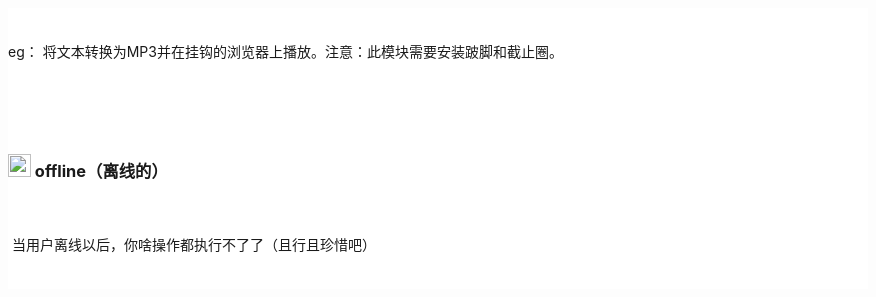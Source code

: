  

> 
eg：
将文本转换为MP3并在挂钩的浏览器上播放。注意：此模块需要安装跛脚和截止圈。



 

 

### <img alt="" height="23" src="https://img-blog.csdnimg.cn/c84970c44f434db4a4ebb7dd7d502764.png" width="23"/> offline（离线的）

 

> 
 当用户离线以后，你啥操作都执行不了了（且行且珍惜吧）



<img alt="" src="https://img-blog.csdnimg.cn/4e512308431a40528352fdc378e515e3.png"/> 
